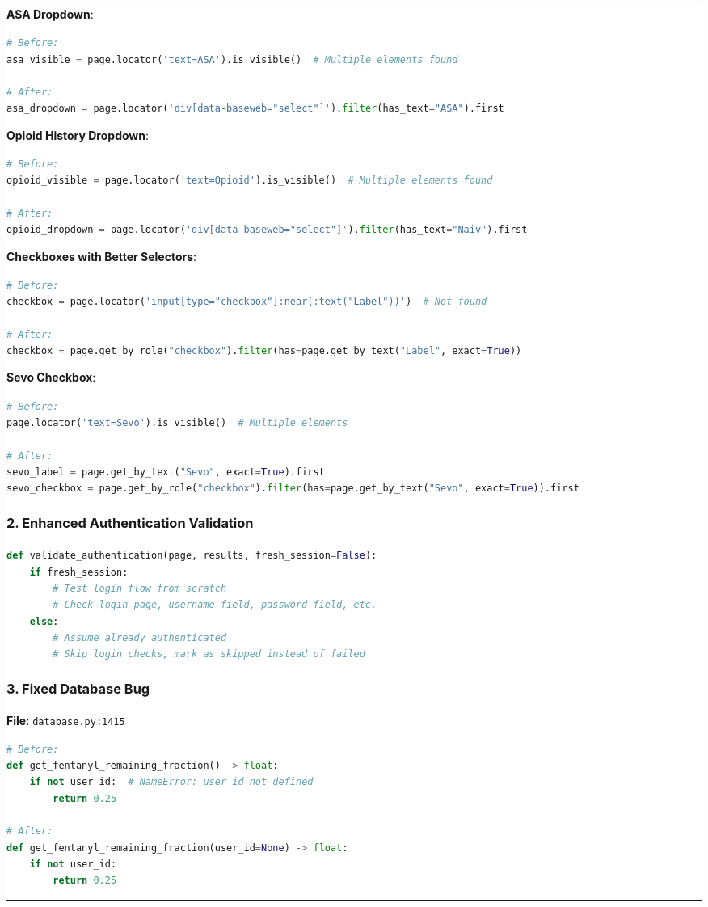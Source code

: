 **ASA Dropdown**:
```python
# Before:
asa_visible = page.locator('text=ASA').is_visible()  # Multiple elements found

# After:
asa_dropdown = page.locator('div[data-baseweb="select"]').filter(has_text="ASA").first
```

**Opioid History Dropdown**:
```python
# Before:
opioid_visible = page.locator('text=Opioid').is_visible()  # Multiple elements found

# After:
opioid_dropdown = page.locator('div[data-baseweb="select"]').filter(has_text="Naiv").first
```

**Checkboxes with Better Selectors**:
```python
# Before:
checkbox = page.locator('input[type="checkbox"]:near(:text("Label"))')  # Not found

# After:
checkbox = page.get_by_role("checkbox").filter(has=page.get_by_text("Label", exact=True))
```

**Sevo Checkbox**:
```python
# Before:
page.locator('text=Sevo').is_visible()  # Multiple elements

# After:
sevo_label = page.get_by_text("Sevo", exact=True).first
sevo_checkbox = page.get_by_role("checkbox").filter(has=page.get_by_text("Sevo", exact=True)).first
```

### 2. Enhanced Authentication Validation

```python
def validate_authentication(page, results, fresh_session=False):
    if fresh_session:
        # Test login flow from scratch
        # Check login page, username field, password field, etc.
    else:
        # Assume already authenticated
        # Skip login checks, mark as skipped instead of failed
```

### 3. Fixed Database Bug

**File**: `database.py:1415`

```python
# Before:
def get_fentanyl_remaining_fraction() -> float:
    if not user_id:  # NameError: user_id not defined
        return 0.25

# After:
def get_fentanyl_remaining_fraction(user_id=None) -> float:
    if not user_id:
        return 0.25
```

---
